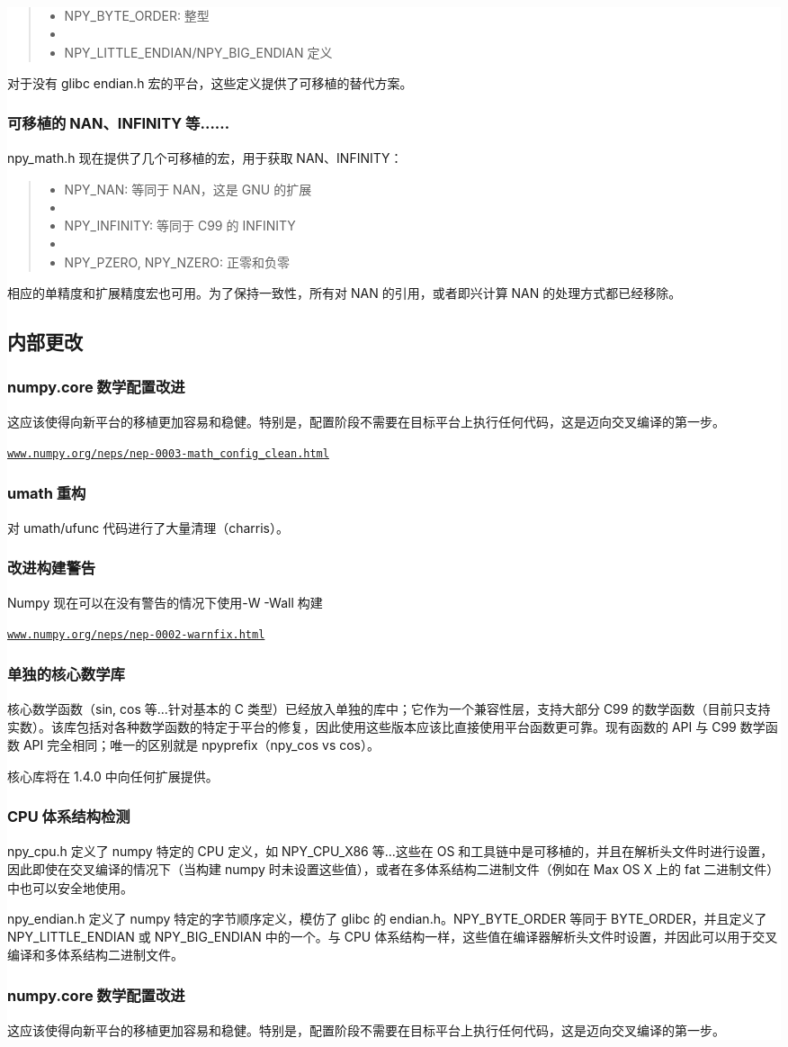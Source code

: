 > +   NPY_BYTE_ORDER: 整型
> +   
> +   NPY_LITTLE_ENDIAN/NPY_BIG_ENDIAN 定义

对于没有 glibc endian.h 宏的平台，这些定义提供了可移植的替代方案。

### 可移植的 NAN、INFINITY 等……

npy_math.h 现在提供了几个可移植的宏，用于获取 NAN、INFINITY：

> +   NPY_NAN: 等同于 NAN，这是 GNU 的扩展
> +   
> +   NPY_INFINITY: 等同于 C99 的 INFINITY
> +   
> +   NPY_PZERO, NPY_NZERO: 正零和负零

相应的单精度和扩展精度宏也可用。为了保持一致性，所有对 NAN 的引用，或者即兴计算 NAN 的处理方式都已经移除。

## 内部更改

### numpy.core 数学配置改进

这应该使得向新平台的移植更加容易和稳健。特别是，配置阶段不需要在目标平台上执行任何代码，这是迈向交叉编译的第一步。

[`www.numpy.org/neps/nep-0003-math_config_clean.html`](https://www.numpy.org/neps/nep-0003-math_config_clean.html)

### umath 重构

对 umath/ufunc 代码进行了大量清理（charris）。

### 改进构建警告

Numpy 现在可以在没有警告的情况下使用-W -Wall 构建

[`www.numpy.org/neps/nep-0002-warnfix.html`](https://www.numpy.org/neps/nep-0002-warnfix.html)

### 单独的核心数学库

核心数学函数（sin, cos 等...针对基本的 C 类型）已经放入单独的库中；它作为一个兼容性层，支持大部分 C99 的数学函数（目前只支持实数）。该库包括对各种数学函数的特定于平台的修复，因此使用这些版本应该比直接使用平台函数更可靠。现有函数的 API 与 C99 数学函数 API 完全相同；唯一的区别就是 npyprefix（npy_cos vs cos）。

核心库将在 1.4.0 中向任何扩展提供。

### CPU 体系结构检测

npy_cpu.h 定义了 numpy 特定的 CPU 定义，如 NPY_CPU_X86 等...这些在 OS 和工具链中是可移植的，并且在解析头文件时进行设置，因此即使在交叉编译的情况下（当构建 numpy 时未设置这些值），或者在多体系结构二进制文件（例如在 Max OS X 上的 fat 二进制文件）中也可以安全地使用。

npy_endian.h 定义了 numpy 特定的字节顺序定义，模仿了 glibc 的 endian.h。NPY_BYTE_ORDER 等同于 BYTE_ORDER，并且定义了 NPY_LITTLE_ENDIAN 或 NPY_BIG_ENDIAN 中的一个。与 CPU 体系结构一样，这些值在编译器解析头文件时设置，并因此可以用于交叉编译和多体系结构二进制文件。

### numpy.core 数学配置改进

这应该使得向新平台的移植更加容易和稳健。特别是，配置阶段不需要在目标平台上执行任何代码，这是迈向交叉编译的第一步。

